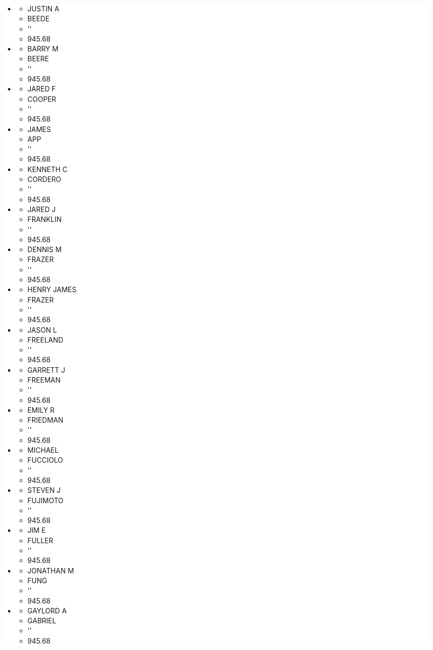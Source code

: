- - JUSTIN A
  - BEEDE
  - ''
  - 945.68
- - BARRY M
  - BEERE
  - ''
  - 945.68
- - JARED F
  - COOPER
  - ''
  - 945.68
- - JAMES
  - APP
  - ''
  - 945.68
- - KENNETH C
  - CORDERO
  - ''
  - 945.68
- - JARED J
  - FRANKLIN
  - ''
  - 945.68
- - DENNIS M
  - FRAZER
  - ''
  - 945.68
- - HENRY JAMES
  - FRAZER
  - ''
  - 945.68
- - JASON L
  - FREELAND
  - ''
  - 945.68
- - GARRETT J
  - FREEMAN
  - ''
  - 945.68
- - EMILY R
  - FRIEDMAN
  - ''
  - 945.68
- - MICHAEL
  - FUCCIOLO
  - ''
  - 945.68
- - STEVEN J
  - FUJIMOTO
  - ''
  - 945.68
- - JIM E
  - FULLER
  - ''
  - 945.68
- - JONATHAN M
  - FUNG
  - ''
  - 945.68
- - GAYLORD A
  - GABRIEL
  - ''
  - 945.68